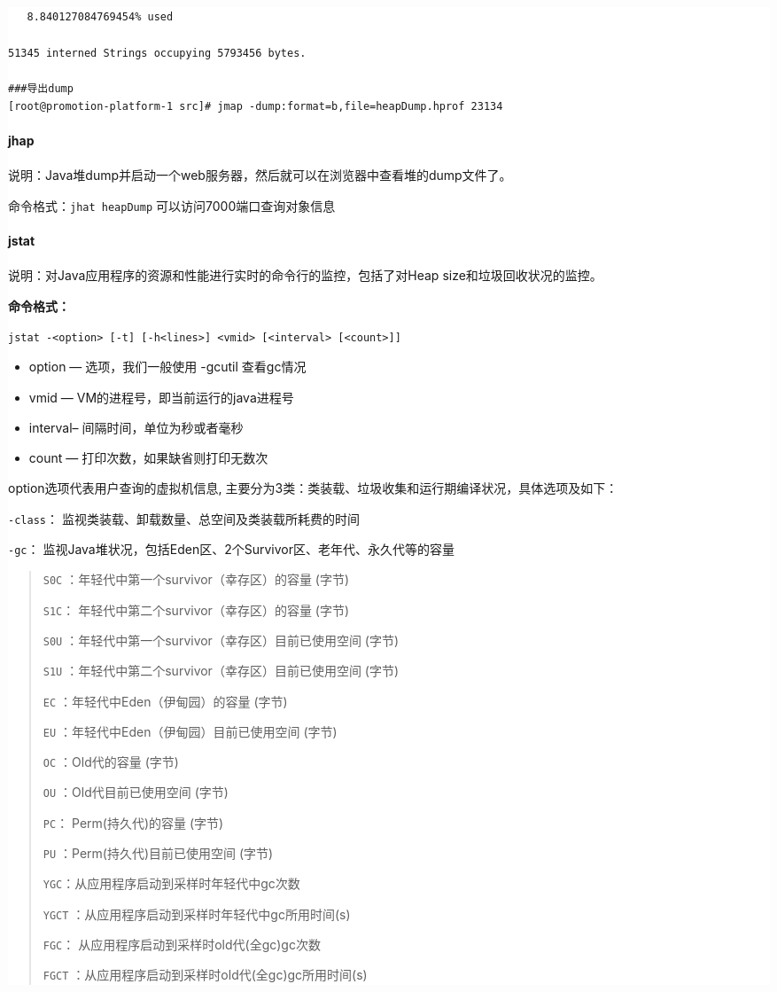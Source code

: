 ```shell
   8.840127084769454% used

51345 interned Strings occupying 5793456 bytes.

###导出dump
[root@promotion-platform-1 src]# jmap -dump:format=b,file=heapDump.hprof 23134

```



#### jhap

说明：Java堆dump并启动一个web服务器，然后就可以在浏览器中查看堆的dump文件了。

命令格式：`jhat heapDump`    可以访问7000端口查询对象信息



#### jstat

说明：对Java应用程序的资源和性能进行实时的命令行的监控，包括了对Heap size和垃圾回收状况的监控。

**命令格式：**

```shell
jstat -<option> [-t] [-h<lines>] <vmid> [<interval> [<count>]]
```

* option — 选项，我们一般使用 -gcutil 查看gc情况

* vmid — VM的进程号，即当前运行的java进程号

* interval– 间隔时间，单位为秒或者毫秒

* count — 打印次数，如果缺省则打印无数次


option选项代表用户查询的虚拟机信息, 主要分为3类：类装载、垃圾收集和运行期编译状况，具体选项及如下：

 `-class`： 监视类装载、卸载数量、总空间及类装载所耗费的时间

 `-gc`： 监视Java堆状况，包括Eden区、2个Survivor区、老年代、永久代等的容量

> `S0C` ：年轻代中第一个survivor（幸存区）的容量 (字节) 
>
> `S1C`： 年轻代中第二个survivor（幸存区）的容量 (字节) 
>
> `S0U` ：年轻代中第一个survivor（幸存区）目前已使用空间 (字节) 
>
> `S1U` ：年轻代中第二个survivor（幸存区）目前已使用空间 (字节) 
>
> `EC` ：年轻代中Eden（伊甸园）的容量 (字节) 
>
> `EU` ：年轻代中Eden（伊甸园）目前已使用空间 (字节)
>
>  `OC` ：Old代的容量 (字节)
>
>  `OU` ：Old代目前已使用空间 (字节)
>
> `PC`： Perm(持久代)的容量 (字节) 
>
> `PU` ：Perm(持久代)目前已使用空间 (字节) 
>
> `YGC`：从应用程序启动到采样时年轻代中gc次数 
>
> `YGCT` ：从应用程序启动到采样时年轻代中gc所用时间(s) 
>
> `FGC`： 从应用程序启动到采样时old代(全gc)gc次数 
>
> `FGCT` ：从应用程序启动到采样时old代(全gc)gc所用时间(s) 
>